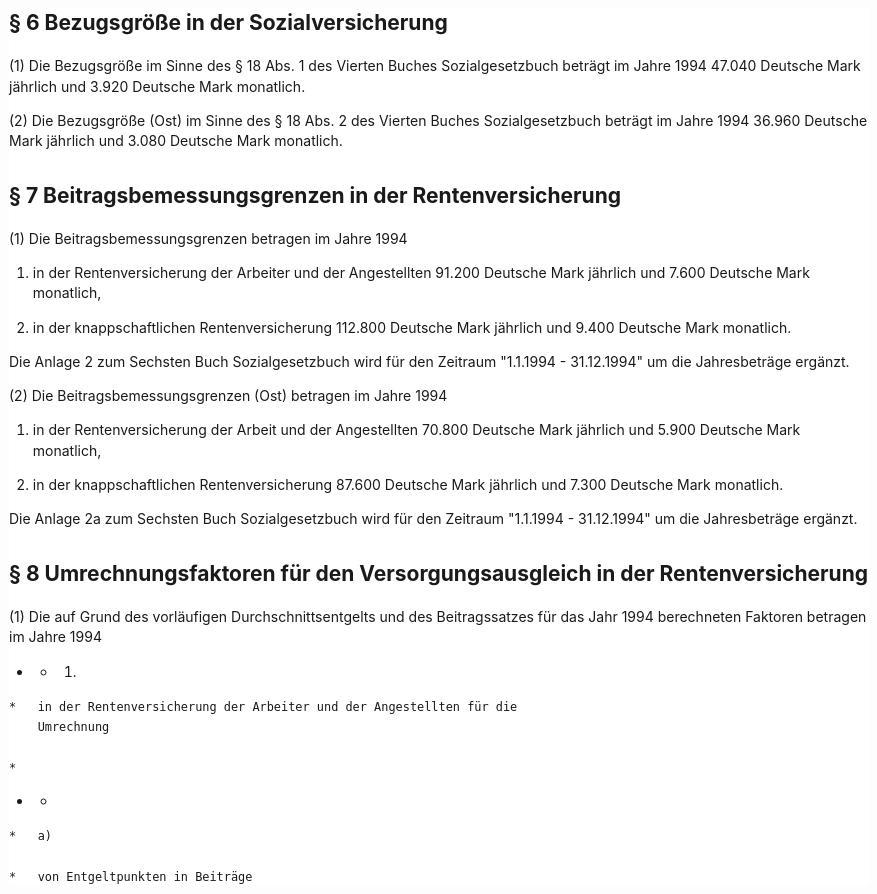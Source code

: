 ## § 6 Bezugsgröße in der Sozialversicherung

(1) Die Bezugsgröße im Sinne des § 18 Abs. 1 des Vierten Buches
Sozialgesetzbuch beträgt im Jahre 1994 47.040 Deutsche Mark jährlich
und 3.920 Deutsche Mark monatlich.

(2) Die Bezugsgröße (Ost) im Sinne des § 18 Abs. 2 des Vierten Buches
Sozialgesetzbuch beträgt im Jahre 1994 36.960 Deutsche Mark jährlich
und 3.080 Deutsche Mark monatlich.

## § 7 Beitragsbemessungsgrenzen in der Rentenversicherung

(1) Die Beitragsbemessungsgrenzen betragen im Jahre 1994

1.  in der Rentenversicherung der Arbeiter und der Angestellten 91.200
    Deutsche Mark jährlich und 7.600 Deutsche Mark monatlich,


2.  in der knappschaftlichen Rentenversicherung 112.800 Deutsche Mark
    jährlich und 9.400 Deutsche Mark monatlich.



Die Anlage 2 zum Sechsten Buch Sozialgesetzbuch wird für den Zeitraum
"1.1.1994 - 31.12.1994" um die Jahresbeträge ergänzt.

(2) Die Beitragsbemessungsgrenzen (Ost) betragen im Jahre 1994

1.  in der Rentenversicherung der Arbeit und der Angestellten 70.800
    Deutsche Mark jährlich und 5.900 Deutsche Mark monatlich,


2.  in der knappschaftlichen Rentenversicherung 87.600 Deutsche Mark
    jährlich und 7.300 Deutsche Mark monatlich.



Die Anlage 2a zum Sechsten Buch Sozialgesetzbuch wird für den Zeitraum
"1.1.1994 - 31.12.1994" um die Jahresbeträge ergänzt.

## § 8 Umrechnungsfaktoren für den Versorgungsausgleich in der Rentenversicherung

(1) Die auf Grund des vorläufigen Durchschnittsentgelts und des
Beitragssatzes für das Jahr 1994 berechneten Faktoren betragen im
Jahre 1994

*    *   1.

    *   in der Rentenversicherung der Arbeiter und der Angestellten für die
        Umrechnung

    *

*    *
    *   a)

    *   von Entgeltpunkten in Beiträge
